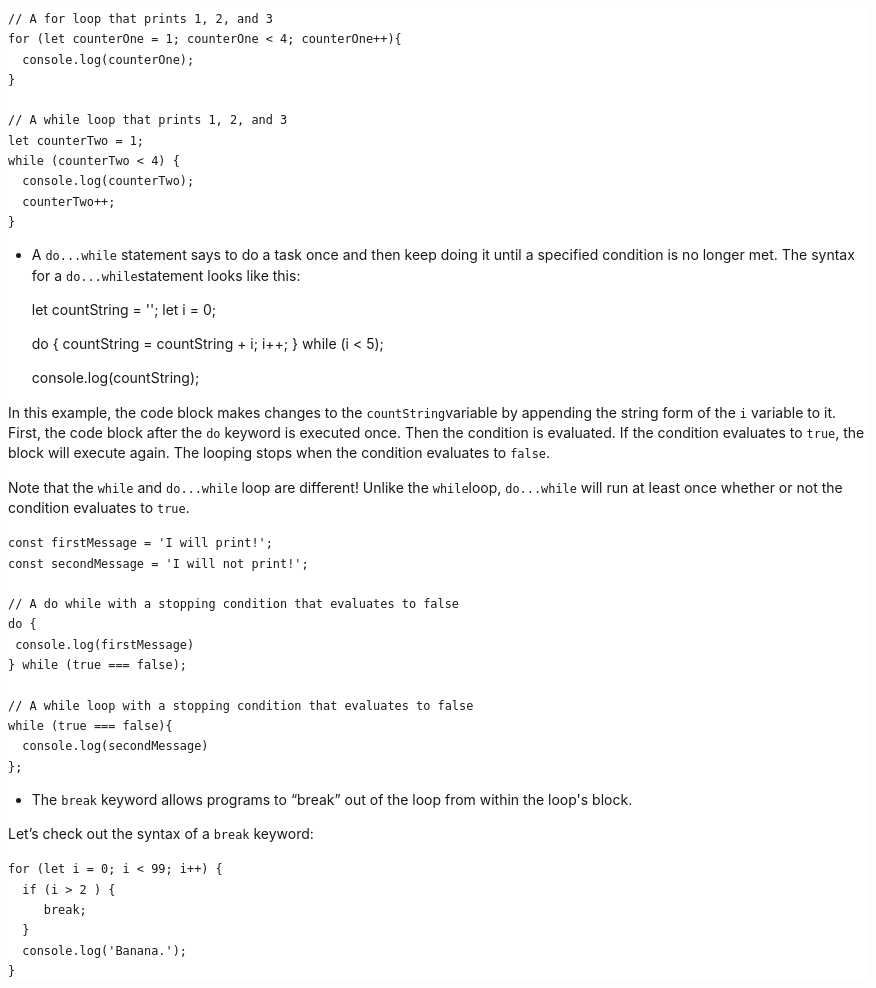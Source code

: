     // A for loop that prints 1, 2, and 3
    for (let counterOne = 1; counterOne < 4; counterOne++){
      console.log(counterOne);
    }
    
    // A while loop that prints 1, 2, and 3
    let counterTwo = 1;
    while (counterTwo < 4) {
      console.log(counterTwo);
      counterTwo++;
    }

- A `do...while` statement says to do a task once and then keep doing it until a specified condition is no longer met. The syntax for a `do...while`statement looks like this:

    let countString = '';
    let i = 0;
    
    do {
      countString = countString + i;
      i++;
    } while (i < 5);
    
    console.log(countString);

In this example, the code block makes changes to the `countString`variable by appending the string form of the `i` variable to it. First, the code block after the `do` keyword is executed once. Then the condition is evaluated. If the condition evaluates to `true`, the block will execute again. The looping stops when the condition evaluates to `false`.

Note that the `while` and `do...while` loop are different! Unlike the `while`loop, `do...while` will run at least once whether or not the condition evaluates to `true`.

    const firstMessage = 'I will print!';
    const secondMessage = 'I will not print!'; 
    
    // A do while with a stopping condition that evaluates to false
    do {
     console.log(firstMessage)
    } while (true === false);
    
    // A while loop with a stopping condition that evaluates to false
    while (true === false){
      console.log(secondMessage)
    };

- The `break` keyword allows programs to “break” out of the loop from within the loop's block.

Let’s check out the syntax of a `break` keyword:

    for (let i = 0; i < 99; i++) {
      if (i > 2 ) {
         break;
      }
      console.log('Banana.');
    }
    